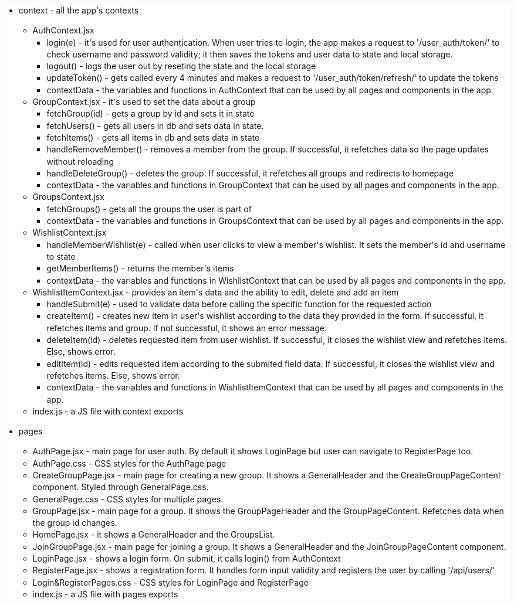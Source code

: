 - context - all the app's contexts
    - AuthContext.jsx
        - login(e) - it's used for user authentication. When user tries to login, the app makes a request to '/user_auth/token/' to check username and password validity; it then saves the tokens and user data to state and local storage.
        - logout() - logs the user out by reseting the state and the local storage
        - updateToken() - gets called every 4 minutes and makes a request to '/user_auth/token/refresh/' to update the tokens
        - contextData - the variables and functions in AuthContext that can be used by all pages and components in the app.
    - GroupContext.jsx - it's used to set the data about a group
        - fetchGroup(id) - gets a group by id and sets it in state
        - fetchUsers() - gets all users in db and sets data in state.
        - fetchItems() - gets all items in db and sets data in state
        - handleRemoveMember() - removes a member from the group. If successful, it refetches data so the page updates without reloading
        - handleDeleteGroup() - deletes the group. If successful, it refetches all groups and redirects to homepage
        - contextData - the variables and functions in GroupContext that can be used by all pages and components in the app.
    - GroupsContext.jsx
        - fetchGroups() - gets all the groups the user is part of
        - contextData - the variables and functions in GroupsContext that can be used by all pages and components in the app.
    - WishlistContext.jsx
        - handleMemberWishlist(e) - called when user clicks to view a member's wishlist. It sets the member's id and username to state
        - getMemberItems() - returns the member's items
        - contextData - the variables and functions in WishlistContext that can be used by all pages and components in the app.
    - WishlistItemContext.jsx - provides an item's data and the ability to edit, delete and add an item
        - handleSubmit(e) - used to validate data before calling the specific function for the requested action
        - createItem() - creates new item in user's wishlist according to the data they provided in the form. If successful, it refetches items and group. If not successful, it shows an error message.
        - deleteItem(id) - deletes requested item from user wishlist. If successful, it closes the wishlist view and refetches items. Else, shows error.
        - editItem(id) - edits requested item according to the submited field data. If successful, it closes the wishlist view and refetches items. Else, shows error.
        - contextData - the variables and functions in WishlistItemContext that can be used by all pages and components in the app.
    - index.js - a JS file with context exports

- pages
    - AuthPage.jsx - main page for user auth. By default it shows LoginPage but user can navigate to RegisterPage too.
    - AuthPage.css - CSS styles for the AuthPage page
    - CreateGroupPage.jsx - main page for creating a new group. It shows a GeneralHeader and the CreateGroupPageContent component. Styled through GeneralPage.css.
    - GeneralPage.css - CSS styles for multiple pages.
    - GroupPage.jsx - main page for a group. It shows the GroupPageHeader and the GroupPageContent. Refetches data when the group id changes.
    - HomePage.jsx - it shows a GeneralHeader and the GroupsList.
    - JoinGroupPage.jsx - main page for joining a group. It shows a GeneralHeader and the JoinGroupPageContent component.
    - LoginPage.jsx - shows a login form. On submit, it calls login() from AuthContext
    - RegisterPage.jsx - shows a registration form. It handles form input validity and registers the user by calling '/api/users/'
    - Login&RegisterPages.css - CSS styles for LoginPage and RegisterPage
    - index.js - a JS file with pages exports
